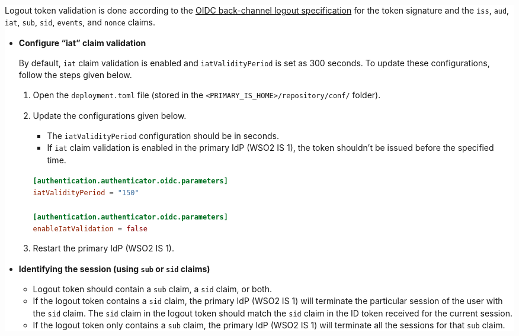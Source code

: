 Logout token validation is done according to the [OIDC back-channel logout specification](https://openid.net/specs/openid-connect-backchannel-1_0.html#Validation) for the token signature and the `iss`, `aud`, `iat`, `sub`, `sid`, `events`, and `nonce` claims.

-  **Configure “iat” claim validation**

      By default, `iat` claim validation is enabled and `iatValidityPeriod` is set as 300 seconds. To update these configurations, follow the steps given below.

      1. Open the `deployment.toml` file (stored in the  `<PRIMARY_IS_HOME>/repository/conf/` folder).
      2. Update the configurations given below.

         - The `iatValidityPeriod` configuration should be in seconds.
         - If `iat` claim validation is enabled in the primary IdP (WSO2 IS 1), the token shouldn’t be issued before the specified time.

         ``` toml
         [authentication.authenticator.oidc.parameters] 
         iatValidityPeriod = "150" 

         [authentication.authenticator.oidc.parameters]
         enableIatValidation = false
         ```

      3. Restart the primary IdP (WSO2 IS 1).

-  **Identifying the session (using `sub` or `sid` claims)**

      - Logout token should contain a `sub` claim, a `sid` claim, or both.
      - If the logout token contains a `sid` claim, the primary IdP (WSO2 IS 1) will terminate the particular session of the user with the `sid` claim. The `sid` claim in the logout token should match the `sid` claim in the ID token received for the current session.
      - If the logout token only contains a `sub` claim, the primary IdP (WSO2 IS 1) will terminate all the sessions for that `sub` claim.
